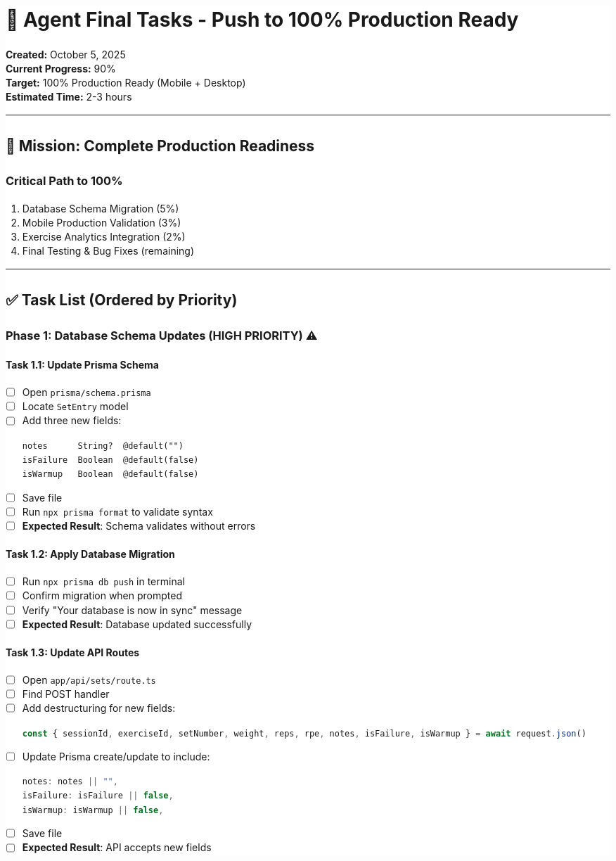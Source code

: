 # 🤖 Agent Final Tasks - Push to 100% Production Ready

**Created:** October 5, 2025  
**Current Progress:** 90%  
**Target:** 100% Production Ready (Mobile + Desktop)  
**Estimated Time:** 2-3 hours

---

## 🎯 Mission: Complete Production Readiness

### Critical Path to 100%
1. Database Schema Migration (5%)
2. Mobile Production Validation (3%)
3. Exercise Analytics Integration (2%)
4. Final Testing & Bug Fixes (remaining)

---

## ✅ Task List (Ordered by Priority)

### Phase 1: Database Schema Updates (HIGH PRIORITY) ⚠️

#### Task 1.1: Update Prisma Schema
- [ ] Open `prisma/schema.prisma`
- [ ] Locate `SetEntry` model
- [ ] Add three new fields:
  ```prisma
  notes      String?  @default("")
  isFailure  Boolean  @default(false)
  isWarmup   Boolean  @default(false)
  ```
- [ ] Save file
- [ ] Run `npx prisma format` to validate syntax
- [ ] **Expected Result**: Schema validates without errors

#### Task 1.2: Apply Database Migration
- [ ] Run `npx prisma db push` in terminal
- [ ] Confirm migration when prompted
- [ ] Verify "Your database is now in sync" message
- [ ] **Expected Result**: Database updated successfully

#### Task 1.3: Update API Routes
- [ ] Open `app/api/sets/route.ts`
- [ ] Find POST handler
- [ ] Add destructuring for new fields:
  ```typescript
  const { sessionId, exerciseId, setNumber, weight, reps, rpe, notes, isFailure, isWarmup } = await request.json()
  ```
- [ ] Update Prisma create/update to include:
  ```typescript
  notes: notes || "",
  isFailure: isFailure || false,
  isWarmup: isWarmup || false,
  ```
- [ ] Save file
- [ ] **Expected Result**: API accepts new fields

